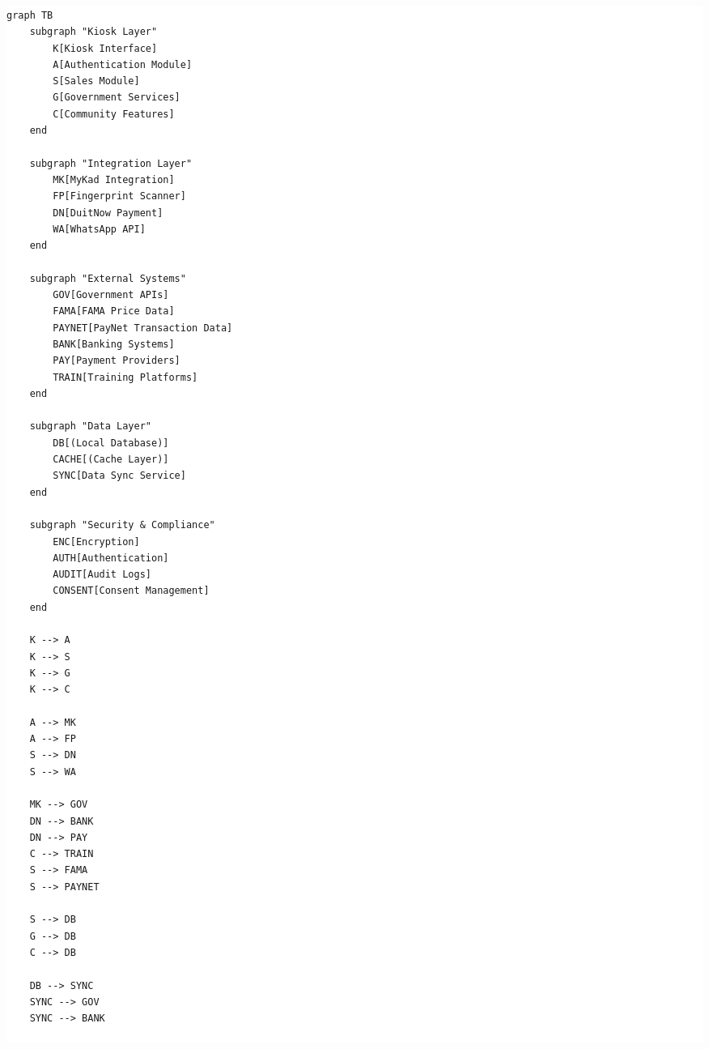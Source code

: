 ```mermaid
graph TB
    subgraph "Kiosk Layer"
        K[Kiosk Interface]
        A[Authentication Module]
        S[Sales Module]
        G[Government Services]
        C[Community Features]
    end
    
    subgraph "Integration Layer"
        MK[MyKad Integration]
        FP[Fingerprint Scanner]
        DN[DuitNow Payment]
        WA[WhatsApp API]
    end
    
    subgraph "External Systems"
        GOV[Government APIs]
        FAMA[FAMA Price Data]
        PAYNET[PayNet Transaction Data]
        BANK[Banking Systems]
        PAY[Payment Providers]
        TRAIN[Training Platforms]
    end
    
    subgraph "Data Layer"
        DB[(Local Database)]
        CACHE[(Cache Layer)]
        SYNC[Data Sync Service]
    end
    
    subgraph "Security & Compliance"
        ENC[Encryption]
        AUTH[Authentication]
        AUDIT[Audit Logs]
        CONSENT[Consent Management]
    end
    
    K --> A
    K --> S
    K --> G
    K --> C
    
    A --> MK
    A --> FP
    S --> DN
    S --> WA
    
    MK --> GOV
    DN --> BANK
    DN --> PAY
    C --> TRAIN
    S --> FAMA
    S --> PAYNET
    
    S --> DB
    G --> DB
    C --> DB
    
    DB --> SYNC
    SYNC --> GOV
    SYNC --> BANK
    
```
